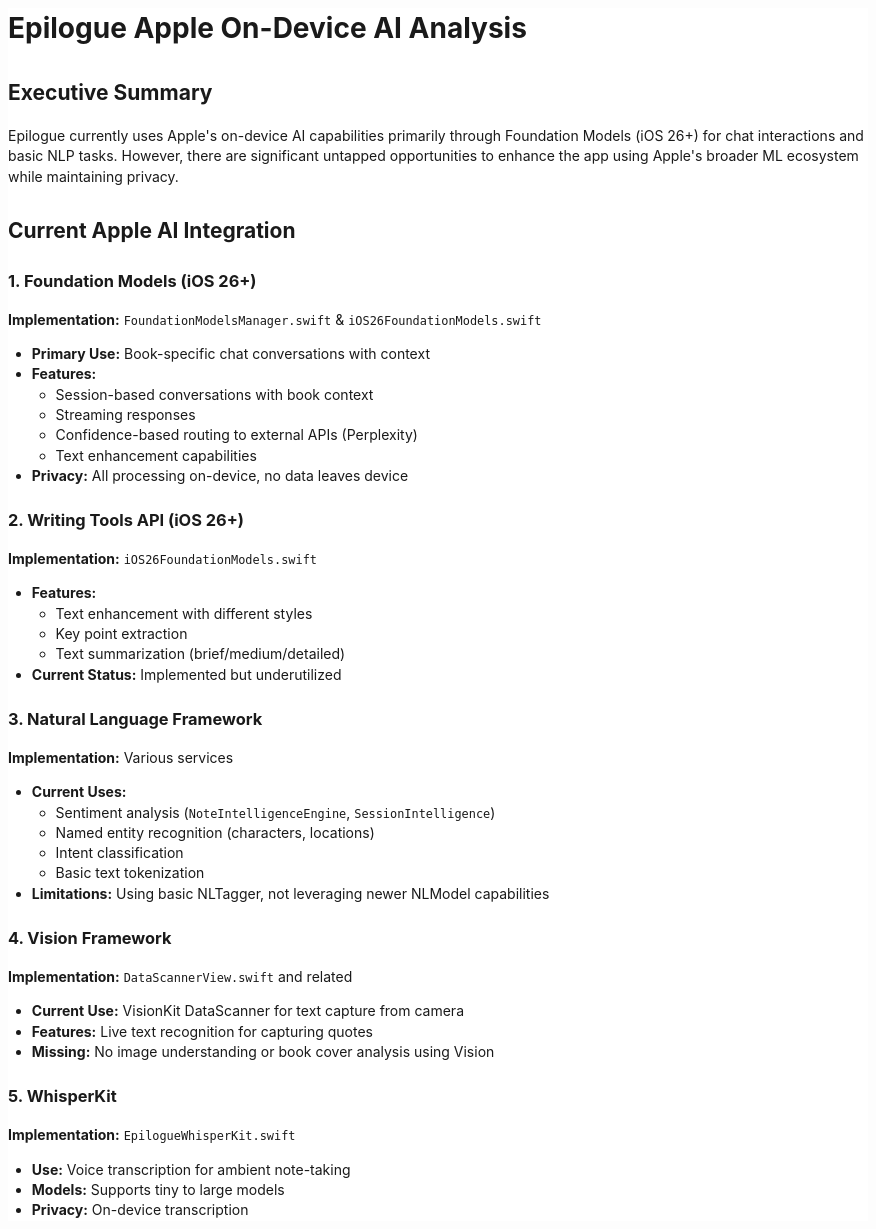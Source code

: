 # Epilogue Apple On-Device AI Analysis

## Executive Summary

Epilogue currently uses Apple's on-device AI capabilities primarily through Foundation Models (iOS 26+) for chat interactions and basic NLP tasks. However, there are significant untapped opportunities to enhance the app using Apple's broader ML ecosystem while maintaining privacy.

## Current Apple AI Integration

### 1. Foundation Models (iOS 26+)
**Implementation:** `FoundationModelsManager.swift` & `iOS26FoundationModels.swift`
- **Primary Use:** Book-specific chat conversations with context
- **Features:**
  - Session-based conversations with book context
  - Streaming responses
  - Confidence-based routing to external APIs (Perplexity)
  - Text enhancement capabilities
- **Privacy:** All processing on-device, no data leaves device

### 2. Writing Tools API (iOS 26+)
**Implementation:** `iOS26FoundationModels.swift`
- **Features:**
  - Text enhancement with different styles
  - Key point extraction
  - Text summarization (brief/medium/detailed)
- **Current Status:** Implemented but underutilized

### 3. Natural Language Framework
**Implementation:** Various services
- **Current Uses:**
  - Sentiment analysis (`NoteIntelligenceEngine`, `SessionIntelligence`)
  - Named entity recognition (characters, locations)
  - Intent classification
  - Basic text tokenization
- **Limitations:** Using basic NLTagger, not leveraging newer NLModel capabilities

### 4. Vision Framework
**Implementation:** `DataScannerView.swift` and related
- **Current Use:** VisionKit DataScanner for text capture from camera
- **Features:** Live text recognition for capturing quotes
- **Missing:** No image understanding or book cover analysis using Vision

### 5. WhisperKit
**Implementation:** `EpilogueWhisperKit.swift`
- **Use:** Voice transcription for ambient note-taking
- **Models:** Supports tiny to large models
- **Privacy:** On-device transcription
